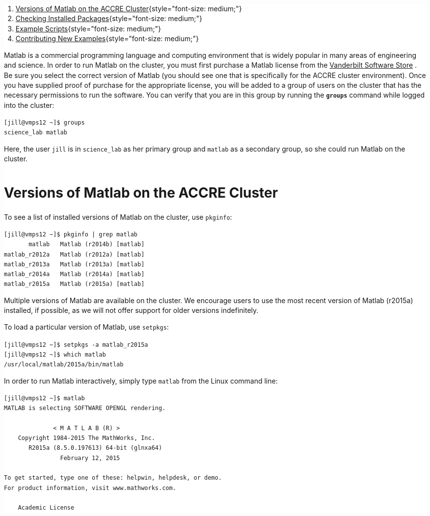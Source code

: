 1.   [Versions of Matlab on the ACCRE
    Cluster](#versions-of-matlab-on-the-accre-cluster){style="font-size: medium;"}
1.   [Checking Installed Packages](#checking-installed-packages){style="font-size: medium;"}
1.   [Example Scripts](#example-scripts){style="font-size: medium;"}
1.   [Contributing New Examples](#contributing-new-examples){style="font-size: medium;"}

Matlab is a commercial programming language and computing environment
that is widely popular in many areas of engineering and science. In
order to run Matlab on the cluster, you must first purchase a Matlab
license from the [Vanderbilt Software
Store](https://it.vanderbilt.edu/software-store/) . Be sure you select
the correct version of Matlab (you should see one that is specifically
for the ACCRE cluster environment). Once you have supplied proof of
purchase for the appropriate license, you will be added to a group of
users on the cluster that has the necessary permissions to run the
software. You can verify that you are in this group by running the
**`groups`** command while logged into the cluster:

``` {.outline}
[jill@vmps12 ~]$ groups
science_lab matlab
```

Here, the user `jill` is in `science_lab` as her primary group and
`matlab` as a secondary group, so she could run Matlab on the cluster.

# Versions of Matlab on the ACCRE Cluster

To see a list of installed versions of Matlab on the cluster, use
`pkginfo`:

``` {.outline}
[jill@vmps12 ~]$ pkginfo | grep matlab
       matlab   Matlab (r2014b) [matlab]
matlab_r2012a   Matlab (r2012a) [matlab]
matlab_r2013a   Matlab (r2013a) [matlab]
matlab_r2014a   Matlab (r2014a) [matlab]
matlab_r2015a   Matlab (r2015a) [matlab]
```

Multiple versions of Matlab are available on the cluster. We encourage
users to use the most recent version of Matlab (r2015a) installed, if
possible, as we will not offer support for older versions indefinitely.

To load a particular version of Matlab, use `setpkgs`:

``` {.outline}
[jill@vmps12 ~]$ setpkgs -a matlab_r2015a
[jill@vmps12 ~]$ which matlab
/usr/local/matlab/2015a/bin/matlab
```

In order to run Matlab interactively, simply type `matlab` from the
Linux command line:

``` {.outline}
[jill@vmps12 ~]$ matlab
MATLAB is selecting SOFTWARE OPENGL rendering.

              < M A T L A B (R) >
    Copyright 1984-2015 The MathWorks, Inc.
       R2015a (8.5.0.197613) 64-bit (glnxa64)
                February 12, 2015

To get started, type one of these: helpwin, helpdesk, or demo.
For product information, visit www.mathworks.com.

    Academic License
```